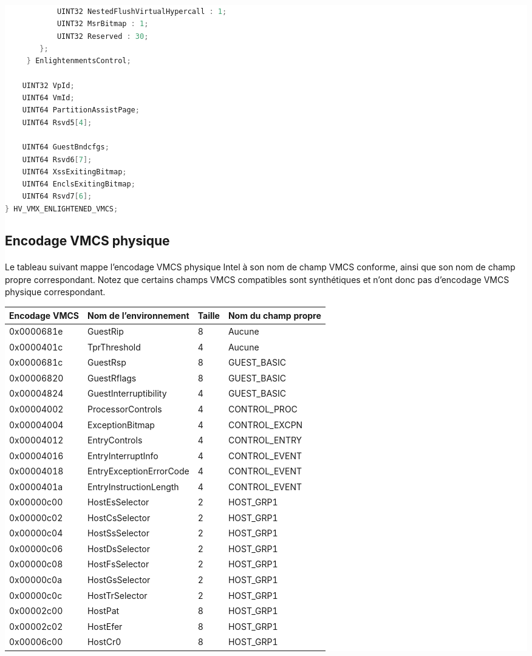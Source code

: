 ```c
            UINT32 NestedFlushVirtualHypercall : 1;
            UINT32 MsrBitmap : 1;
            UINT32 Reserved : 30;
        };
     } EnlightenmentsControl;

    UINT32 VpId;
    UINT64 VmId;
    UINT64 PartitionAssistPage;
    UINT64 Rsvd5[4];

    UINT64 GuestBndcfgs;
    UINT64 Rsvd6[7];
    UINT64 XssExitingBitmap;
    UINT64 EnclsExitingBitmap;
    UINT64 Rsvd7[6];
} HV_VMX_ENLIGHTENED_VMCS;
 ```

## <a name="physical-vmcs-encoding"></a>Encodage VMCS physique

Le tableau suivant mappe l’encodage VMCS physique Intel à son nom de champ VMCS conforme, ainsi que son nom de champ propre correspondant. Notez que certains champs VMCS compatibles sont synthétiques et n’ont donc pas d’encodage VMCS physique correspondant.

| Encodage VMCS  | Nom de l’environnement            | Taille   |  Nom du champ propre             |
|----------------|-----------------------------|--------|-------------------------------|
| 0x0000681e     | GuestRip                    | 8      | Aucune                          |
| 0x0000401c     | TprThreshold                | 4      | Aucune                          |
| 0x0000681c     | GuestRsp                    | 8      | GUEST_BASIC                   |
| 0x00006820     | GuestRflags                 | 8      | GUEST_BASIC                   |
| 0x00004824     | GuestInterruptibility       | 4      | GUEST_BASIC                   |
| 0x00004002     | ProcessorControls           | 4      | CONTROL_PROC                  |
| 0x00004004     | ExceptionBitmap             | 4      | CONTROL_EXCPN                 |
| 0x00004012     | EntryControls               | 4      | CONTROL_ENTRY                 |
| 0x00004016     | EntryInterruptInfo          | 4      | CONTROL_EVENT                 |
| 0x00004018     | EntryExceptionErrorCode     | 4      | CONTROL_EVENT                 |
| 0x0000401a     | EntryInstructionLength      | 4      | CONTROL_EVENT                 |
| 0x00000c00     | HostEsSelector              | 2      | HOST_GRP1                     |
| 0x00000c02     | HostCsSelector              | 2      | HOST_GRP1                     |
| 0x00000c04     | HostSsSelector              | 2      | HOST_GRP1                     |
| 0x00000c06     | HostDsSelector              | 2      | HOST_GRP1                     |
| 0x00000c08     | HostFsSelector              | 2      | HOST_GRP1                     |
| 0x00000c0a     | HostGsSelector              | 2      | HOST_GRP1                     |
| 0x00000c0c     | HostTrSelector              | 2      | HOST_GRP1                     |
| 0x00002c00     | HostPat                     | 8      | HOST_GRP1                     |
| 0x00002c02     | HostEfer                    | 8      | HOST_GRP1                     |
| 0x00006c00     | HostCr0                     | 8      | HOST_GRP1                     |